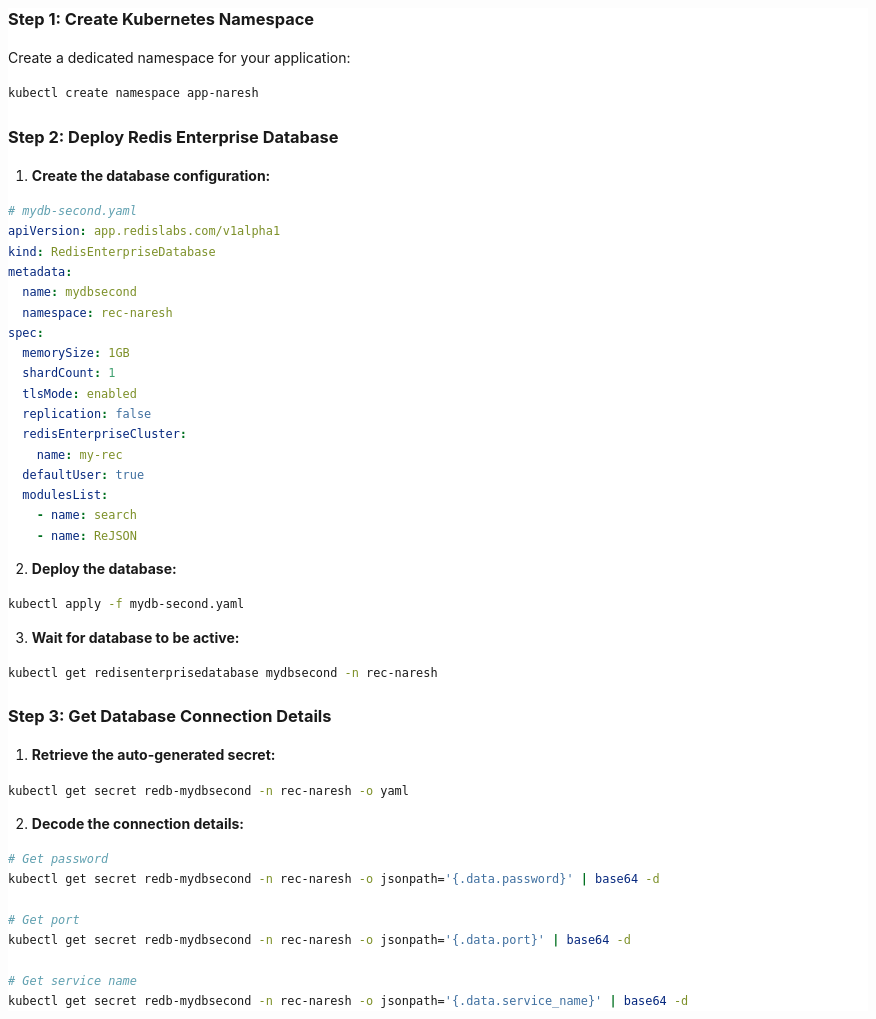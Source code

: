 ### Step 1: Create Kubernetes Namespace

Create a dedicated namespace for your application:

```bash
kubectl create namespace app-naresh
```

### Step 2: Deploy Redis Enterprise Database

1. **Create the database configuration:**

```yaml
# mydb-second.yaml
apiVersion: app.redislabs.com/v1alpha1
kind: RedisEnterpriseDatabase
metadata:
  name: mydbsecond
  namespace: rec-naresh
spec:
  memorySize: 1GB
  shardCount: 1
  tlsMode: enabled
  replication: false
  redisEnterpriseCluster:
    name: my-rec
  defaultUser: true
  modulesList:
    - name: search
    - name: ReJSON
```

2. **Deploy the database:**

```bash
kubectl apply -f mydb-second.yaml
```

3. **Wait for database to be active:**

```bash
kubectl get redisenterprisedatabase mydbsecond -n rec-naresh
```

### Step 3: Get Database Connection Details

1. **Retrieve the auto-generated secret:**

```bash
kubectl get secret redb-mydbsecond -n rec-naresh -o yaml
```

2. **Decode the connection details:**

```bash
# Get password
kubectl get secret redb-mydbsecond -n rec-naresh -o jsonpath='{.data.password}' | base64 -d

# Get port
kubectl get secret redb-mydbsecond -n rec-naresh -o jsonpath='{.data.port}' | base64 -d

# Get service name
kubectl get secret redb-mydbsecond -n rec-naresh -o jsonpath='{.data.service_name}' | base64 -d
```
